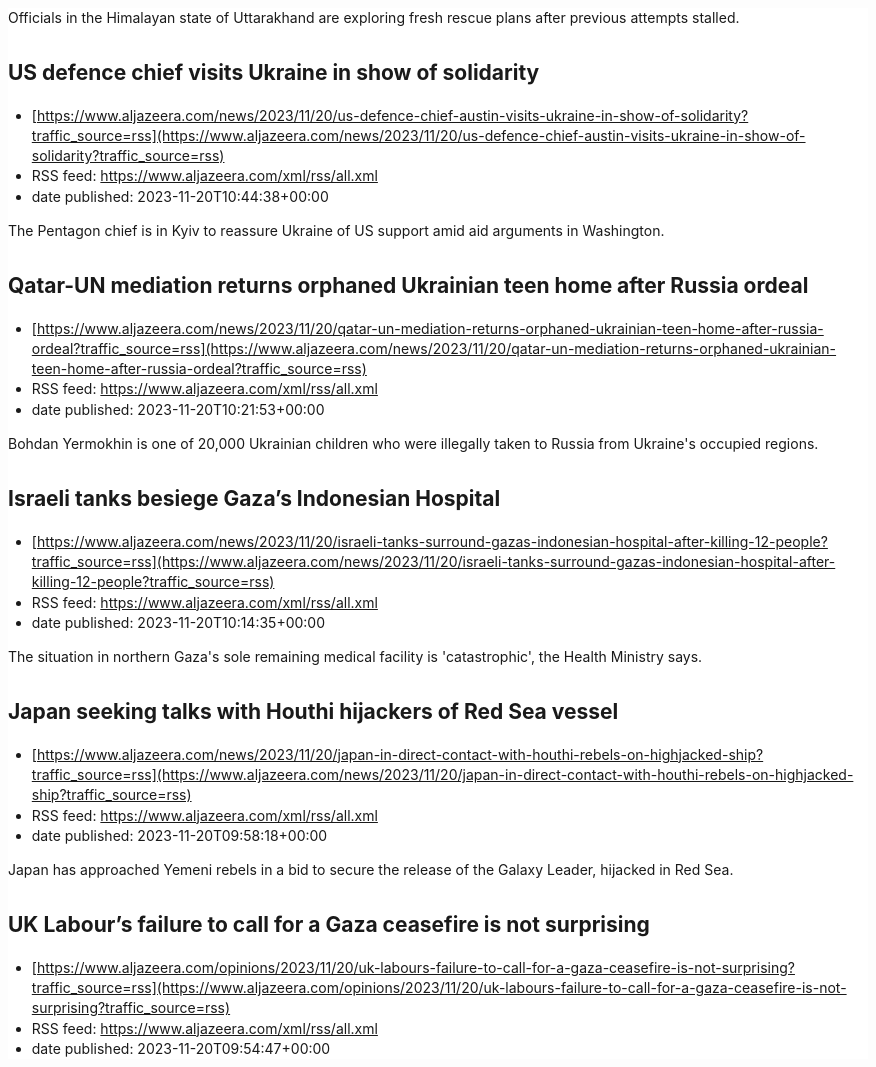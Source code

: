 Officials in the Himalayan state of Uttarakhand are exploring fresh rescue plans after previous attempts stalled.

## US defence chief visits Ukraine in show of solidarity
 - [https://www.aljazeera.com/news/2023/11/20/us-defence-chief-austin-visits-ukraine-in-show-of-solidarity?traffic_source=rss](https://www.aljazeera.com/news/2023/11/20/us-defence-chief-austin-visits-ukraine-in-show-of-solidarity?traffic_source=rss)
 - RSS feed: https://www.aljazeera.com/xml/rss/all.xml
 - date published: 2023-11-20T10:44:38+00:00

The Pentagon chief is in Kyiv to reassure Ukraine of US support amid aid arguments in Washington.

## Qatar-UN mediation returns orphaned Ukrainian teen home after Russia ordeal
 - [https://www.aljazeera.com/news/2023/11/20/qatar-un-mediation-returns-orphaned-ukrainian-teen-home-after-russia-ordeal?traffic_source=rss](https://www.aljazeera.com/news/2023/11/20/qatar-un-mediation-returns-orphaned-ukrainian-teen-home-after-russia-ordeal?traffic_source=rss)
 - RSS feed: https://www.aljazeera.com/xml/rss/all.xml
 - date published: 2023-11-20T10:21:53+00:00

Bohdan Yermokhin is one of 20,000 Ukrainian children who were illegally taken to Russia from Ukraine&#039;s occupied regions.

## Israeli tanks besiege Gaza’s Indonesian Hospital
 - [https://www.aljazeera.com/news/2023/11/20/israeli-tanks-surround-gazas-indonesian-hospital-after-killing-12-people?traffic_source=rss](https://www.aljazeera.com/news/2023/11/20/israeli-tanks-surround-gazas-indonesian-hospital-after-killing-12-people?traffic_source=rss)
 - RSS feed: https://www.aljazeera.com/xml/rss/all.xml
 - date published: 2023-11-20T10:14:35+00:00

The situation in northern Gaza&#039;s sole remaining medical facility is &#039;catastrophic&#039;, the Health Ministry says.

## Japan seeking talks with Houthi hijackers of Red Sea vessel
 - [https://www.aljazeera.com/news/2023/11/20/japan-in-direct-contact-with-houthi-rebels-on-highjacked-ship?traffic_source=rss](https://www.aljazeera.com/news/2023/11/20/japan-in-direct-contact-with-houthi-rebels-on-highjacked-ship?traffic_source=rss)
 - RSS feed: https://www.aljazeera.com/xml/rss/all.xml
 - date published: 2023-11-20T09:58:18+00:00

Japan has approached Yemeni rebels in a bid to secure the release of the Galaxy Leader, hijacked in Red Sea.

## UK Labour’s failure to call for a Gaza ceasefire is not surprising
 - [https://www.aljazeera.com/opinions/2023/11/20/uk-labours-failure-to-call-for-a-gaza-ceasefire-is-not-surprising?traffic_source=rss](https://www.aljazeera.com/opinions/2023/11/20/uk-labours-failure-to-call-for-a-gaza-ceasefire-is-not-surprising?traffic_source=rss)
 - RSS feed: https://www.aljazeera.com/xml/rss/all.xml
 - date published: 2023-11-20T09:54:47+00:00
